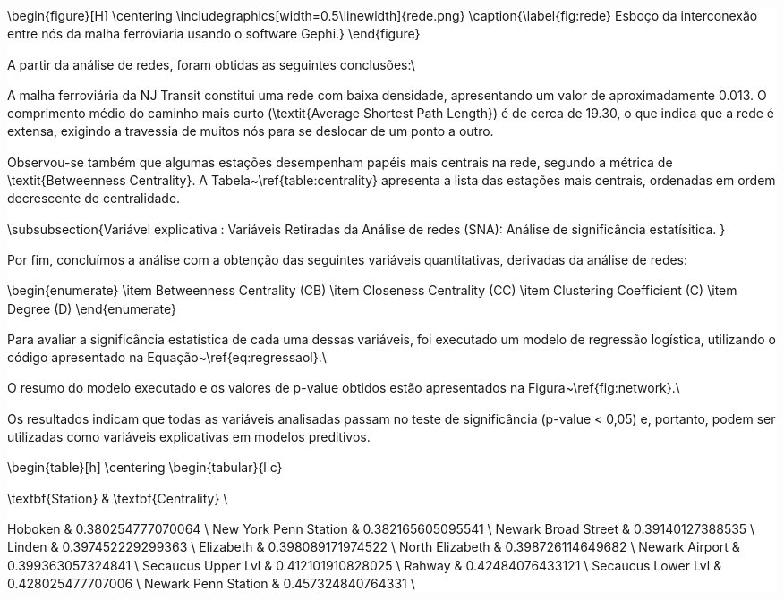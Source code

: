 
\begin{figure}[H]
\centering
\includegraphics[width=0.5\linewidth]{rede.png}
\caption{\label{fig:rede} Esboço da interconexão entre nós da malha ferróviaria usando o software Gephi.}
\end{figure}




A partir da análise de redes, foram obtidas as seguintes conclusões:\\

A malha ferroviária da NJ Transit constitui uma rede com baixa densidade, apresentando um valor de aproximadamente 0.013. O comprimento médio do caminho mais curto (\textit{Average Shortest Path Length}) é de cerca de 19.30, o que indica que a rede é extensa, exigindo a travessia de muitos nós para se deslocar de um ponto a outro.

Observou-se também que algumas estações desempenham papéis mais centrais na rede, segundo a métrica de \textit{Betweenness Centrality}. A Tabela~\ref{table:centrality} apresenta a lista das estações mais centrais, ordenadas em ordem decrescente de centralidade.



\subsubsection{Variável explicativa : Variáveis Retiradas da Análise de redes (SNA): Análise de significância estatísitica.
}

Por fim, concluímos a análise com a obtenção das seguintes variáveis quantitativas, derivadas da análise de redes:


\begin{enumerate}
    \item Betweenness Centrality (CB)
    \item Closeness Centrality (CC)
    \item Clustering Coefficient (C)
    \item Degree (D)
\end{enumerate}

Para avaliar a significância estatística de cada uma dessas variáveis, foi executado um modelo de regressão logística, utilizando o código apresentado na Equação~\ref{eq:regressaol}.\\

O resumo do modelo executado e os valores de p-value obtidos estão apresentados na Figura~\ref{fig:network}.\\

Os resultados indicam que todas as variáveis analisadas passam no teste de significância (p-value < 0,05) e, portanto, podem ser utilizadas como variáveis explicativas em modelos preditivos. 



\begin{table}[h]
\centering
\begin{tabular}{l c}

\textbf{Station} & \textbf{Centrality} \\

Hoboken              & 0.380254777070064 \\
New York Penn Station & 0.382165605095541 \\
Newark Broad Street  & 0.39140127388535 \\
Linden               & 0.397452229299363 \\
Elizabeth            & 0.398089171974522 \\
North Elizabeth      & 0.398726114649682 \\
Newark Airport       & 0.399363057324841 \\
Secaucus Upper Lvl   & 0.412101910828025 \\
Rahway               & 0.42484076433121 \\
Secaucus Lower Lvl   & 0.428025477707006 \\
Newark Penn Station  & 0.457324840764331 \\ 
